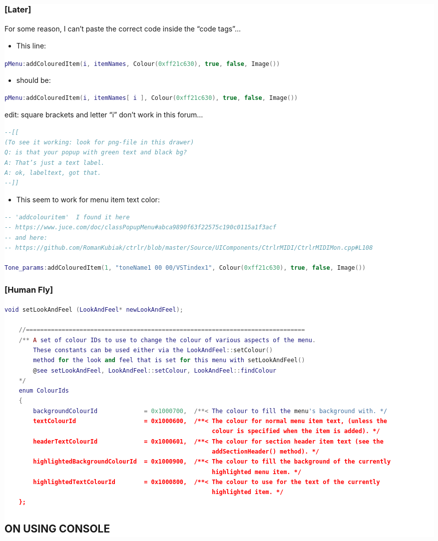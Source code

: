 ### [Later]
For some reason, I can’t paste the correct code inside the “code tags”…
- This line:
```lua
pMenu:addColouredItem(i, itemNames, Colour(0xff21c630), true, false, Image())
```
- should be:
```lua
pMenu:addColouredItem(i, itemNames[ i ], Colour(0xff21c630), true, false, Image())
```
edit: square brackets and letter “i” don’t work in this forum…
```lua
--[[
(To see it working: look for png-file in this drawer)
Q: is that your popup with green text and black bg?
A: That’s just a text label.
A: ok, labeltext, got that. 
--]]
```

- This seem to work for menu item text color:
```lua
-- 'addcolouritem'  I found it here
-- https://www.juce.com/doc/classPopupMenu#abca9890f63f22575c190c0115a1f3acf
-- and here:
-- https://github.com/RomanKubiak/ctrlr/blob/master/Source/UIComponents/CtrlrMIDI/CtrlrMIDIMon.cpp#L108

Tone_params:addColouredItem(1, "toneName1 00 00/VSTindex1", Colour(0xff21c630), true, false, Image())
```

### [Human Fly]
```lua
void setLookAndFeel (LookAndFeel* newLookAndFeel);

    //==============================================================================
    /** A set of colour IDs to use to change the colour of various aspects of the menu.
        These constants can be used either via the LookAndFeel::setColour()
        method for the look and feel that is set for this menu with setLookAndFeel()
        @see setLookAndFeel, LookAndFeel::setColour, LookAndFeel::findColour
    */
    enum ColourIds
    {
        backgroundColourId             = 0x1000700,  /**< The colour to fill the menu's background with. */
        textColourId                   = 0x1000600,  /**< The colour for normal menu item text, (unless the
                                                          colour is specified when the item is added). */
        headerTextColourId             = 0x1000601,  /**< The colour for section header item text (see the
                                                          addSectionHeader() method). */
        highlightedBackgroundColourId  = 0x1000900,  /**< The colour to fill the background of the currently
                                                          highlighted menu item. */
        highlightedTextColourId        = 0x1000800,  /**< The colour to use for the text of the currently
                                                          highlighted item. */
    };

```
## ON USING CONSOLE
